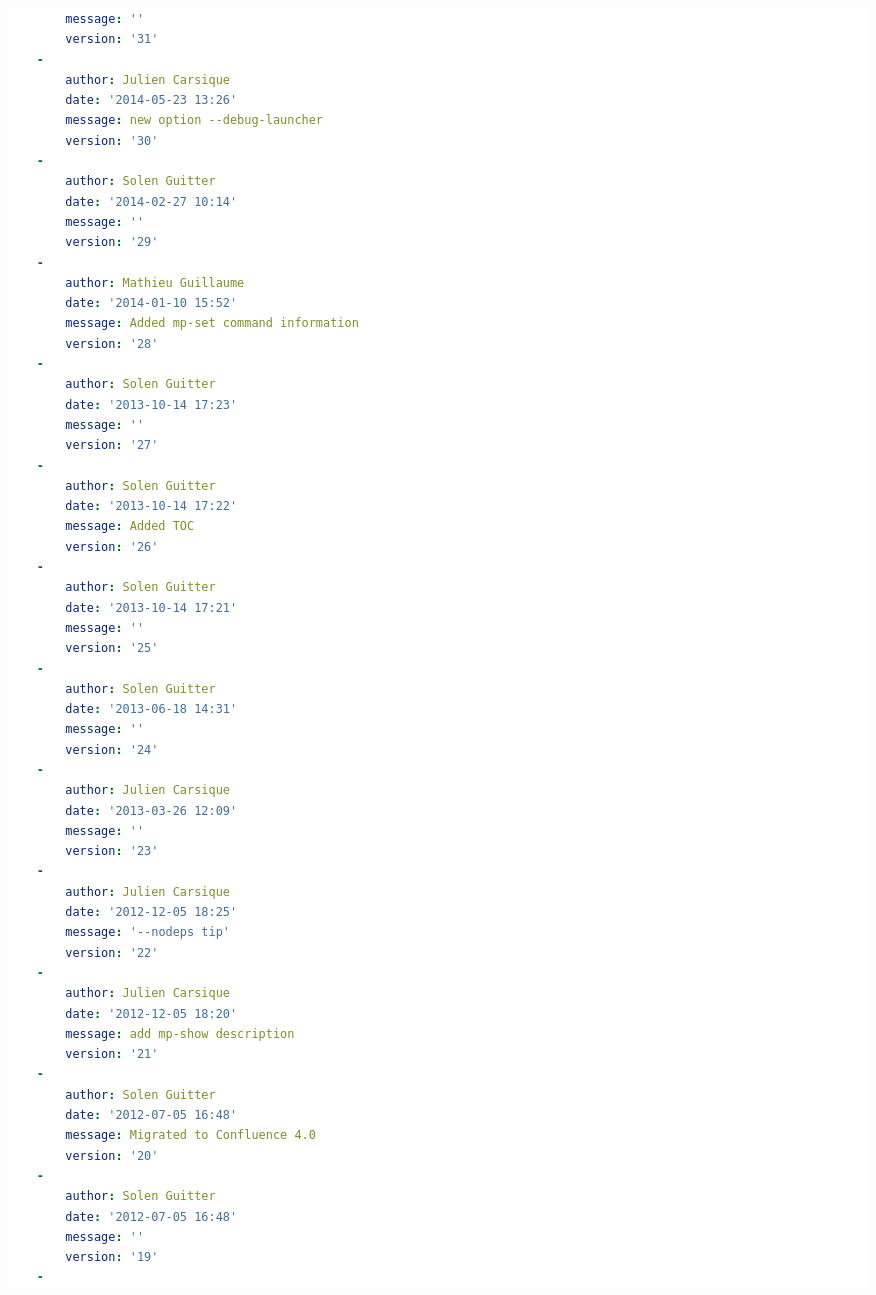 ```yaml
        message: ''
        version: '31'
    -
        author: Julien Carsique
        date: '2014-05-23 13:26'
        message: new option --debug-launcher
        version: '30'
    -
        author: Solen Guitter
        date: '2014-02-27 10:14'
        message: ''
        version: '29'
    -
        author: Mathieu Guillaume
        date: '2014-01-10 15:52'
        message: Added mp-set command information
        version: '28'
    -
        author: Solen Guitter
        date: '2013-10-14 17:23'
        message: ''
        version: '27'
    -
        author: Solen Guitter
        date: '2013-10-14 17:22'
        message: Added TOC
        version: '26'
    -
        author: Solen Guitter
        date: '2013-10-14 17:21'
        message: ''
        version: '25'
    -
        author: Solen Guitter
        date: '2013-06-18 14:31'
        message: ''
        version: '24'
    -
        author: Julien Carsique
        date: '2013-03-26 12:09'
        message: ''
        version: '23'
    -
        author: Julien Carsique
        date: '2012-12-05 18:25'
        message: '--nodeps tip'
        version: '22'
    -
        author: Julien Carsique
        date: '2012-12-05 18:20'
        message: add mp-show description
        version: '21'
    -
        author: Solen Guitter
        date: '2012-07-05 16:48'
        message: Migrated to Confluence 4.0
        version: '20'
    -
        author: Solen Guitter
        date: '2012-07-05 16:48'
        message: ''
        version: '19'
    -
```
